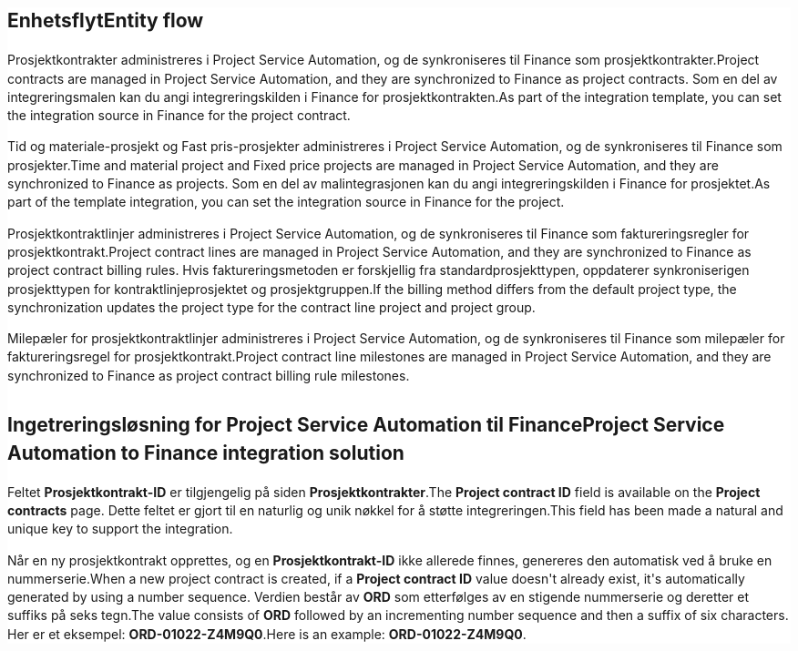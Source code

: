 ## <a name="entity-flow"></a><span data-ttu-id="d1107-142">Enhetsflyt</span><span class="sxs-lookup"><span data-stu-id="d1107-142">Entity flow</span></span>

<span data-ttu-id="d1107-143">Prosjektkontrakter administreres i Project Service Automation, og de synkroniseres til Finance som prosjektkontrakter.</span><span class="sxs-lookup"><span data-stu-id="d1107-143">Project contracts are managed in Project Service Automation, and they are synchronized to Finance as project contracts.</span></span> <span data-ttu-id="d1107-144">Som en del av integreringsmalen kan du angi integreringskilden i Finance for prosjektkontrakten.</span><span class="sxs-lookup"><span data-stu-id="d1107-144">As part of the integration template, you can set the integration source in Finance for the project contract.</span></span>

<span data-ttu-id="d1107-145">Tid og materiale-prosjekt og Fast pris-prosjekter administreres i Project Service Automation, og de synkroniseres til Finance som prosjekter.</span><span class="sxs-lookup"><span data-stu-id="d1107-145">Time and material project and Fixed price projects are managed in Project Service Automation, and they are synchronized to Finance as projects.</span></span> <span data-ttu-id="d1107-146">Som en del av malintegrasjonen kan du angi integreringskilden i Finance for prosjektet.</span><span class="sxs-lookup"><span data-stu-id="d1107-146">As part of the template integration, you can set the integration source in Finance for the project.</span></span>

<span data-ttu-id="d1107-147">Prosjektkontraktlinjer administreres i Project Service Automation, og de synkroniseres til Finance som faktureringsregler for prosjektkontrakt.</span><span class="sxs-lookup"><span data-stu-id="d1107-147">Project contract lines are managed in Project Service Automation, and they are synchronized to Finance as project contract billing rules.</span></span> <span data-ttu-id="d1107-148">Hvis faktureringsmetoden er forskjellig fra standardprosjekttypen, oppdaterer synkroniserigen prosjekttypen for kontraktlinjeprosjektet og prosjektgruppen.</span><span class="sxs-lookup"><span data-stu-id="d1107-148">If the billing method differs from the default project type, the synchronization updates the project type for the contract line project and project group.</span></span>

<span data-ttu-id="d1107-149">Milepæler for prosjektkontraktlinjer administreres i Project Service Automation, og de synkroniseres til Finance som milepæler for faktureringsregel for prosjektkontrakt.</span><span class="sxs-lookup"><span data-stu-id="d1107-149">Project contract line milestones are managed in Project Service Automation, and they are synchronized to Finance as project contract billing rule milestones.</span></span>

## <a name="project-service-automation-to-finance-integration-solution"></a><span data-ttu-id="d1107-150">Ingetreringsløsning for Project Service Automation til Finance</span><span class="sxs-lookup"><span data-stu-id="d1107-150">Project Service Automation to Finance integration solution</span></span>

<span data-ttu-id="d1107-151">Feltet **Prosjektkontrakt-ID** er tilgjengelig på siden **Prosjektkontrakter**.</span><span class="sxs-lookup"><span data-stu-id="d1107-151">The **Project contract ID** field is available on the **Project contracts** page.</span></span> <span data-ttu-id="d1107-152">Dette feltet er gjort til en naturlig og unik nøkkel for å støtte integreringen.</span><span class="sxs-lookup"><span data-stu-id="d1107-152">This field has been made a natural and unique key to support the integration.</span></span>

<span data-ttu-id="d1107-153">Når en ny prosjektkontrakt opprettes, og en **Prosjektkontrakt-ID** ikke allerede finnes, genereres den automatisk ved å bruke en nummerserie.</span><span class="sxs-lookup"><span data-stu-id="d1107-153">When a new project contract is created, if a **Project contract ID** value doesn't already exist, it's automatically generated by using a number sequence.</span></span> <span data-ttu-id="d1107-154">Verdien består av **ORD** som etterfølges av en stigende nummerserie og deretter et suffiks på seks tegn.</span><span class="sxs-lookup"><span data-stu-id="d1107-154">The value consists of **ORD** followed by an incrementing number sequence and then a suffix of six characters.</span></span> <span data-ttu-id="d1107-155">Her er et eksempel: **ORD-01022-Z4M9Q0**.</span><span class="sxs-lookup"><span data-stu-id="d1107-155">Here is an example: **ORD-01022-Z4M9Q0**.</span></span>
